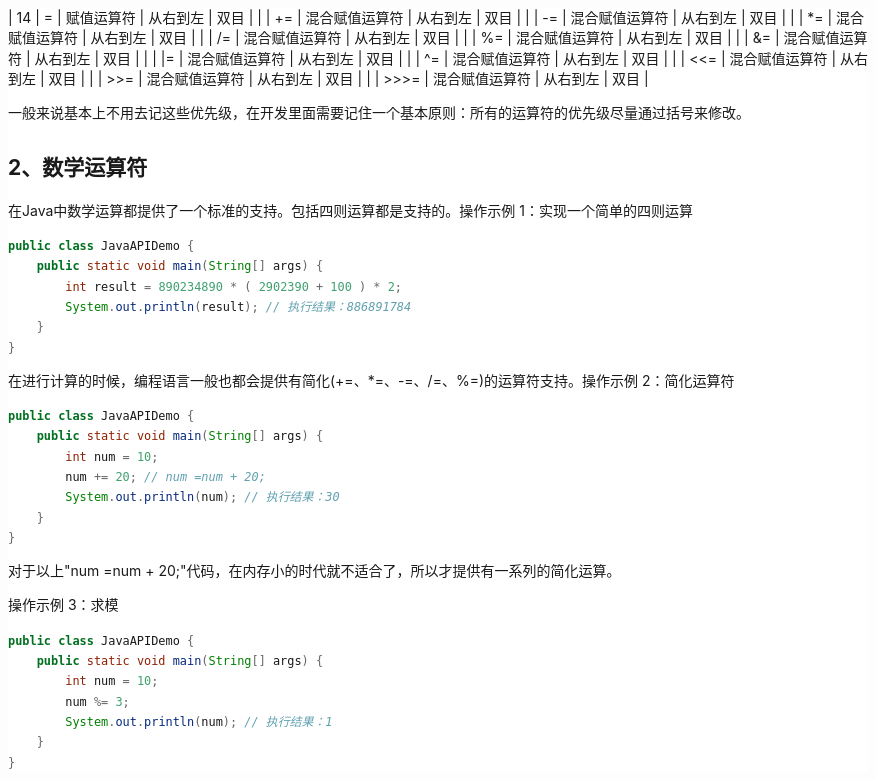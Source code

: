 | 14     | =          | 赋值运算符                 | 从右到左 | 双目 |
|        | +=         | 混合赋值运算符             | 从右到左 | 双目 |
|        | -=         | 混合赋值运算符             | 从右到左 | 双目 |
|        | *=         | 混合赋值运算符             | 从右到左 | 双目 |
|        | /=         | 混合赋值运算符             | 从右到左 | 双目 |
|        | %=         | 混合赋值运算符             | 从右到左 | 双目 |
|        | &=         | 混合赋值运算符             | 从右到左 | 双目 |
|        | \|=        | 混合赋值运算符             | 从右到左 | 双目 |
|        | ^=         | 混合赋值运算符             | 从右到左 | 双目 |
|        | <<=        | 混合赋值运算符             | 从右到左 | 双目 |
|        | >>=        | 混合赋值运算符             | 从右到左 | 双目 |
|        | >>>=       | 混合赋值运算符             | 从右到左 | 双目 |

一般来说基本上不用去记这些优先级，在开发里面需要记住一个基本原则：所有的运算符的优先级尽量通过括号来修改。



## 2、数学运算符

在Java中数学运算都提供了一个标准的支持。包括四则运算都是支持的。操作示例 1：实现一个简单的四则运算

```java
public class JavaAPIDemo {
    public static void main(String[] args) {
        int result = 890234890 * ( 2902390 + 100 ) * 2;
        System.out.println(result); // 执行结果：886891784
    }
}
```

在进行计算的时候，编程语言一般也都会提供有简化(+=、*=、-=、/=、%=)的运算符支持。操作示例 2：简化运算符

```java
public class JavaAPIDemo {
    public static void main(String[] args) {
        int num = 10;
        num += 20; // num =num + 20;
        System.out.println(num); // 执行结果：30
    }
}
```

对于以上"num =num + 20;"代码，在内存小的时代就不适合了，所以才提供有一系列的简化运算。

操作示例 3：求模

```java
public class JavaAPIDemo {
    public static void main(String[] args) {
        int num = 10;
        num %= 3;
        System.out.println(num); // 执行结果：1
    }
}
```
